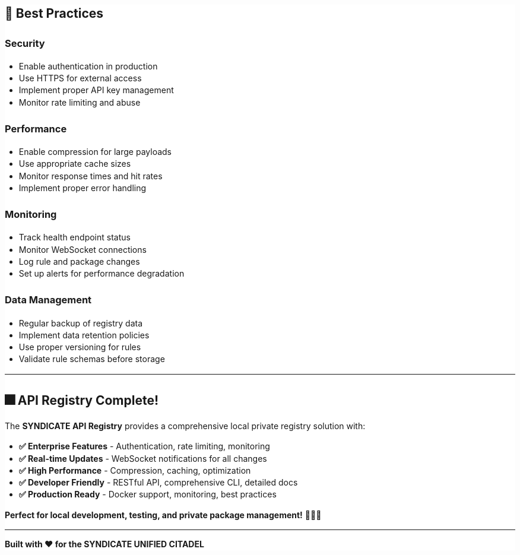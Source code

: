 ## 🎯 **Best Practices**

### **Security**
- Enable authentication in production
- Use HTTPS for external access
- Implement proper API key management
- Monitor rate limiting and abuse

### **Performance**
- Enable compression for large payloads
- Use appropriate cache sizes
- Monitor response times and hit rates
- Implement proper error handling

### **Monitoring**
- Track health endpoint status
- Monitor WebSocket connections
- Log rule and package changes
- Set up alerts for performance degradation

### **Data Management**
- Regular backup of registry data
- Implement data retention policies
- Use proper versioning for rules
- Validate rule schemas before storage

---

## **🎆 API Registry Complete!**

The **SYNDICATE API Registry** provides a comprehensive local private registry solution with:

- **✅ Enterprise Features** - Authentication, rate limiting, monitoring
- **✅ Real-time Updates** - WebSocket notifications for all changes
- **✅ High Performance** - Compression, caching, optimization
- **✅ Developer Friendly** - RESTful API, comprehensive CLI, detailed docs
- **✅ Production Ready** - Docker support, monitoring, best practices

**Perfect for local development, testing, and private package management!** 🚀✨💎

---

**Built with ❤️ for the SYNDICATE UNIFIED CITADEL**
